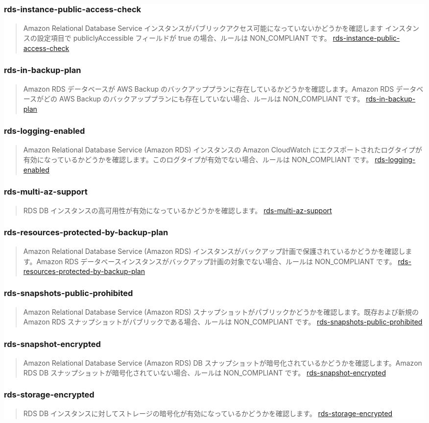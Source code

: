 ### rds-instance-public-access-check

>Amazon Relational Database Service インスタンスがパブリックアクセス可能になっていないかどうかを確認します インスタンスの設定項目で publiclyAccessible フィールドが true の場合、ルールは NON_COMPLIANT です。
>[rds-instance-public-access-check](https://docs.aws.amazon.com/ja_jp/config/latest/developerguide/rds-instance-public-access-check.html)

### rds-in-backup-plan

>Amazon RDS データベースが AWS Backup のバックアッププランに存在しているかどうかを確認します。Amazon RDS データベースがどの AWS Backup のバックアッププランにも存在していない場合、ルールは NON_COMPLIANT です。
>[rds-in-backup-plan](https://docs.aws.amazon.com/ja_jp/config/latest/developerguide/rds-in-backup-plan.html)

### rds-logging-enabled

>Amazon Relational Database Service (Amazon RDS) インスタンスの Amazon CloudWatch にエクスポートされたログタイプが有効になっているかどうかを確認します。このログタイプが有効でない場合、ルールは NON_COMPLIANT です。
>[rds-logging-enabled](https://docs.aws.amazon.com/ja_jp/config/latest/developerguide/rds-logging-enabled.html)

### rds-multi-az-support

>RDS DB インスタンスの高可用性が有効になっているかどうかを確認します。
>[rds-multi-az-support](https://docs.aws.amazon.com/ja_jp/config/latest/developerguide/rds-multi-az-support.html)

### rds-resources-protected-by-backup-plan

>Amazon Relational Database Service (Amazon RDS) インスタンスがバックアップ計画で保護されているかどうかを確認します。Amazon RDS データベースインスタンスがバックアップ計画の対象でない場合、ルールは NON_COMPLIANT です。
>[rds-resources-protected-by-backup-plan](https://docs.aws.amazon.com/ja_jp/config/latest/developerguide/rds-resources-protected-by-backup-plan.html)

### rds-snapshots-public-prohibited

>Amazon Relational Database Service (Amazon RDS) スナップショットがパブリックかどうかを確認します。既存および新規の Amazon RDS スナップショットがパブリックである場合、ルールは NON_COMPLIANT です。
>[rds-snapshots-public-prohibited](https://docs.aws.amazon.com/ja_jp/config/latest/developerguide/rds-snapshots-public-prohibited.html)

### rds-snapshot-encrypted

>Amazon Relational Database Service (Amazon RDS) DB スナップショットが暗号化されているかどうかを確認します。Amazon RDS DB スナップショットが暗号化されていない場合、ルールは NON_COMPLIANT です。
>[rds-snapshot-encrypted](https://docs.aws.amazon.com/ja_jp/config/latest/developerguide/rds-snapshot-encrypted.html)

### rds-storage-encrypted

>RDS DB インスタンスに対してストレージの暗号化が有効になっているかどうかを確認します。
>[rds-storage-encrypted](https://docs.aws.amazon.com/ja_jp/config/latest/developerguide/rds-storage-encrypted.html)
